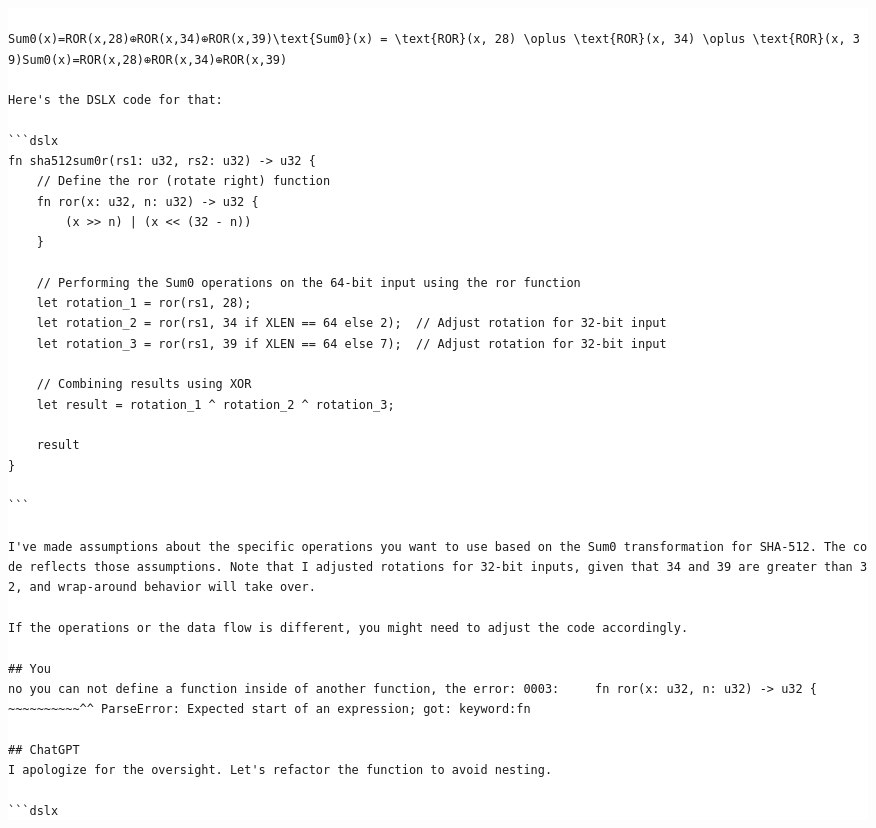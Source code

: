~~~~~~~~~~~~~~~~~~~~~~~~~~~~~~~^--------------------------------^ TypeInferenceError: <> Could not infer a type for this number, please annotate a type.

Sum0(x)=ROR(x,28)⊕ROR(x,34)⊕ROR(x,39)\text{Sum0}(x) = \text{ROR}(x, 28) \oplus \text{ROR}(x, 34) \oplus \text{ROR}(x, 39)Sum0(x)=ROR(x,28)⊕ROR(x,34)⊕ROR(x,39)

Here's the DSLX code for that:

```dslx
fn sha512sum0r(rs1: u32, rs2: u32) -> u32 {
    // Define the ror (rotate right) function
    fn ror(x: u32, n: u32) -> u32 {
        (x >> n) | (x << (32 - n))
    }
    
    // Performing the Sum0 operations on the 64-bit input using the ror function
    let rotation_1 = ror(rs1, 28);
    let rotation_2 = ror(rs1, 34 if XLEN == 64 else 2);  // Adjust rotation for 32-bit input
    let rotation_3 = ror(rs1, 39 if XLEN == 64 else 7);  // Adjust rotation for 32-bit input
    
    // Combining results using XOR
    let result = rotation_1 ^ rotation_2 ^ rotation_3;
    
    result
}

```

I've made assumptions about the specific operations you want to use based on the Sum0 transformation for SHA-512. The code reflects those assumptions. Note that I adjusted rotations for 32-bit inputs, given that 34 and 39 are greater than 32, and wrap-around behavior will take over.

If the operations or the data flow is different, you might need to adjust the code accordingly.

## You
no you can not define a function inside of another function, the error: 0003:     fn ror(x: u32, n: u32) -> u32 {
~~~~~~~~~~^^ ParseError: Expected start of an expression; got: keyword:fn

## ChatGPT
I apologize for the oversight. Let's refactor the function to avoid nesting.

```dslx
